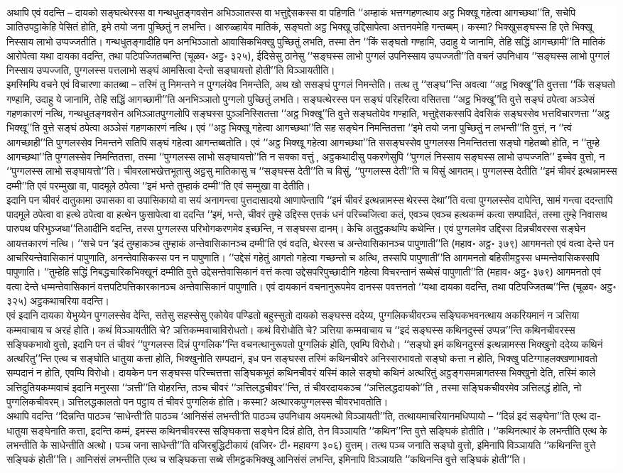 अथापि एवं वदन्ति – दायको सङ्घत्थेरस्स वा गन्थधुतङ्गवसेन अभिञ्ञातस्स वा भत्तुद्देसकस्स वा पहिणति ‘‘अम्हाकं भत्तग्गहणत्थाय अट्ठ भिक्खू गहेत्वा आगच्छथा’’ति, सचेपि ञातिउपट्ठाकेहि पेसितं होति, इमे तयो जना पुच्छितुं न लभन्ति। आरुळ्हायेव मातिकं, सङ्घतो अट्ठ भिक्खू उद्दिसापेत्वा अत्तनवमेहि गन्तब्बम्। कस्मा? भिक्खुसङ्घस्स हि एते भिक्खू निस्साय लाभो उप्पज्जतीति। गन्थधुतङ्गादीहि पन अनभिञ्ञातो आवासिकभिक्खु पुच्छितुं लभति, तस्मा तेन ‘‘किं सङ्घतो गण्हामि, उदाहु ये जानामि, तेहि सद्धिं आगच्छामी’’ति मातिकं आरोपेत्वा यथा दायका वदन्ति, तथा पटिपज्जितब्बन्ति (चूळव॰ अट्ठ॰ ३२५), ईदिसेसु ठानेसु ‘‘सङ्घस्स लाभो पुग्गलं उपनिस्साय उप्पज्जती’’ति वचनं उपनिधाय ‘‘सङ्घस्स लाभो पुग्गलं निस्साय उप्पज्जति, पुग्गलस्स पत्तलाभो सङ्घं आमसित्वा देन्तो सङ्घायत्तो होती’’ति विञ्ञायतीति।  
इमस्मिम्पि वचने एवं विचारणा कातब्बा – तस्मिं तु निमन्तने न पुग्गलंयेव निमन्तेति, अथ खो ससङ्घं पुग्गलं निमन्तेति। तत्थ तु ‘‘सङ्घ’’न्ति अवत्वा ‘‘अट्ठ भिक्खू’’ति वुत्तत्ता ‘‘किं सङ्घतो गण्हामि, उदाहु ये जानामि, तेहि सद्धिं आगच्छामी’’ति अनभिञ्ञातो पुग्गलो पुच्छितुं लभति। सङ्घत्थेरस्स पन सङ्घं परिहरित्वा वसितत्ता ‘‘अट्ठ भिक्खू’’ति वुत्ते सङ्घं ठपेत्वा अञ्ञेसं गहणकारणं नत्थि, गन्थधुतङ्गवसेन अभिञ्ञातपुग्गलोपि सङ्घस्स पुञ्ञनिस्सितत्ता ‘‘अट्ठ भिक्खू’’ति वुत्ते सङ्घतोयेव गण्हाति, भत्तुद्देसकस्सपि देवसिकं सङ्घस्सेव भत्तविचारणत्ता ‘‘अट्ठ भिक्खू’’ति वुत्ते सङ्घं ठपेत्वा अञ्ञेसं गहणकारणं नत्थि। एवं ‘‘अट्ठ भिक्खू गहेत्वा आगच्छथा’’ति सह सङ्घेन निमन्तितत्ता ‘‘इमे तयो जना पुच्छितुं न लभन्ती’’ति वुत्तं, न ‘‘त्वं आगच्छाही’’ति पुग्गलस्सेव निमन्तने सतिपि सङ्घं गहेत्वा आगन्तब्बतोति। एवं ‘‘अट्ठ भिक्खू गहेत्वा आगच्छथा’’ति ससङ्घस्सेव पुग्गलस्स निमन्तितत्ता सङ्घो गहेतब्बो होति, न ‘‘तुम्हे आगच्छथा’’ति पुग्गलस्सेव निमन्तितत्ता, तस्मा ‘‘पुग्गलस्स लाभो सङ्घायत्तो’’ति न सक्का वत्तुं , अट्ठकथादीसु पकरणेसुपि ‘‘पुग्गलं निस्साय सङ्घस्स लाभो उप्पज्जति’’ इच्चेव वुत्तो, न ‘‘पुग्गलस्स लाभो सङ्घायत्तो’’ति। चीवरलाभखेत्तभूतासु अट्ठसु मातिकासु च ‘‘सङ्घस्स देती’’ति च विसुं, ‘‘पुग्गलस्स देती’’ति च विसुं आगतम्। पुग्गलस्स देतीति ‘‘इमं चीवरं इत्थन्नामस्स दम्मी’’ति एवं परम्मुखा वा, पादमूले ठपेत्वा ‘‘इमं भन्ते तुम्हाकं दम्मी’’ति एवं सम्मुखा वा देतीति।  
इदानि पन चीवरं दातुकामा उपासका वा उपासिकायो वा सयं अनागन्त्वा पुत्तदासादयो आणापेन्तापि ‘‘इमं चीवरं इत्थन्नामस्स थेरस्स देथा’’ति वत्वा पुग्गलस्सेव दापेन्ति, सामं गन्त्वा ददन्तापि पादमूले ठपेत्वा वा हत्थे ठपेत्वा वा हत्थेन फुसापेत्वा वा ददन्ति ‘‘इमं, भन्ते, चीवरं तुम्हे उद्दिस्स एत्तकं धनं परिच्चजित्वा कतं, एवञ्च एवञ्च हत्थकम्मं कत्वा सम्पादितं, तस्मा तुम्हे निवासथ पारुपथ परिभुञ्जथा’’तिआदीनि वदन्ति, तस्स पुग्गलस्स परिभोगकरणमेव इच्छन्ति, न सङ्घस्स दानम्। केचि अतुट्ठकथम्पि कथेन्ति। एवं पुग्गलमेव उद्दिस्स दिन्नचीवरस्स सङ्घेन आयत्तकारणं नत्थि। ‘‘सचे पन ‘इदं तुम्हाकञ्च तुम्हाकं अन्तेवासिकानञ्च दम्मी’ति एवं वदति, थेरस्स च अन्तेवासिकानञ्च पापुणाती’’ति (महाव॰ अट्ठ॰ ३७९) आगमनतो एवं वत्वा देन्ते पन आचरियन्तेवासिकानं पापुणाति, अनन्तेवासिकस्स पन न पापुणाति। ‘‘उद्देसं गहेतुं आगतो गहेत्वा गच्छन्तो च अत्थि, तस्सपि पापुणाती’’ति आगमनतो बहिसीमट्ठस्स धम्मन्तेवासिकस्सपि पापुणाति। ‘‘तुम्हेहि सद्धिं निबद्धचारिकभिक्खूनं दम्मीति वुत्ते उद्देसन्तेवासिकानं वत्तं कत्वा उद्देसपरिपुच्छादीनि गहेत्वा विचरन्तानं सब्बेसं पापुणाती’’ति (महाव॰ अट्ठ॰ ३७९) आगमनतो एवं वत्वा देन्ते धम्मन्तेवासिकानं वत्तपटिपत्तिकारकानञ्च अन्तेवासिकानं पापुणाति। एवं दायकानं वचनानुरूपमेव दानस्स पवत्तनतो ‘‘यथा दायका वदन्ति, तथा पटिपज्जितब्ब’’न्ति (चूळव॰ अट्ठ॰ ३२५) अट्ठकथाचरिया वदन्ति।  
एवं इदानि दायका येभुय्येन पुग्गलस्सेव देन्ति, सतेसु सहस्सेसु एकोयेव पण्डितो बहुस्सुतो दायको सङ्घस्स ददेय्य, पुग्गलिकचीवरञ्च सङ्घिकभवनत्थाय अकरियमानं न ञत्तिया कम्मवाचाय च अरहं होति। कथं विञ्ञायतीति चे? ञत्तिकम्मवाचाविरोधतो। कथं विरोधोति चे? ञत्तिया कम्मवाचाय च ‘‘इदं सङ्घस्स कथिनदुस्सं उप्पन्न’’न्ति कथिनचीवरस्स सङ्घिकभावो वुत्तो, इदानि पन तं चीवरं ‘‘पुग्गलस्स दिन्नं पुग्गलिक’’न्ति वचनत्थानुरूपतो पुग्गलिकं होति, एवम्पि विरोधो। ‘‘सङ्घो इमं कथिनदुस्सं इत्थन्नामस्स भिक्खुनो ददेय्य कथिनं अत्थरितु’’न्ति एत्थ च सङ्घोति धातुया कत्ता होति, भिक्खुनोति सम्पदानं, इध पन सङ्घस्स तस्मिं कथिनचीवरे अनिस्सरभावतो सङ्घो कत्ता न होति, भिक्खु पटिग्गाहलक्खणाभावतो सम्पदानं न होति, एवम्पि विरोधो। दायकेन पन सङ्घस्स परिच्चत्तत्ता सङ्घिकभूतं कथिनचीवरं यस्मिं काले सङ्घो कथिनं अत्थरितुं अट्ठङ्गसमन्नागतस्स भिक्खुनो देति, तस्मिं काले ञत्तिदुतियकम्मवाचं इदानि मनुस्सा ‘‘ञत्ती’’ति वोहरन्ति, तञ्च चीवरं ‘‘ञत्तिलद्धचीवर’’न्ति, तं चीवरदायकञ्च ‘‘ञत्तिलद्धदायको’’ति , तस्मा सङ्घिकचीवरमेव ञत्तिलद्धं होति, नो पुग्गलिकचीवरम्। ञत्तिलद्धकालतो पन पट्ठाय तं चीवरं पुग्गलिकं होति। कस्मा? अत्थारकपुग्गलस्स चीवरभावतोति।  
अथापि वदन्ति ‘‘दिन्नन्ति पाठञ्च ‘साधेन्ती’ति पाठञ्च ‘आनिसंसं लभन्ती’ति पाठञ्च उपनिधाय अयमत्थो विञ्ञायती’’ति, तत्थायमाचरियानमधिप्पायो – ‘‘दिन्नं इदं सङ्घेना’’ति एत्थ दा-धातुया सङ्घेनाति कत्ता, इदन्ति कम्मं, इमस्स कथिनचीवरस्स सङ्घिकत्ता सङ्घेन दिन्नं होति, तेन विञ्ञायति ‘‘कथिन’’न्ति वुत्ते सङ्घिकं होतीति। ‘‘कथिनत्थारं के लभन्तीति एत्थ के लभन्तीति के साधेन्तीति अत्थो। पञ्च जना साधेन्ती’’ति वजिरबुद्धिटीकायं (वजिर॰ टी॰ महावग्ग ३०६) वुत्तम्। तत्थ पञ्च जनाति सङ्घो वुत्तो, इमिनापि विञ्ञायति ‘‘कथिनन्ति वुत्ते सङ्घिकं होती’’ति। आनिसंसं लभन्तीति एत्थ च सङ्घिकत्ता सब्बे सीमट्ठकभिक्खू आनिसंसं लभन्ति, इमिनापि विञ्ञायति ‘‘कथिनन्ति वुत्ते सङ्घिकं होती’’ति।  